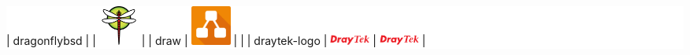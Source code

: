 | dragonflybsd |  |  <img src="../icons/dragonflybsd.svg" alt="dragonflybsd" width="50"> |
| draw | <img src="../icons/draw.png" alt="draw" width="50"> |   |
| draytek-logo | <img src="../icons/draytek-logo.png" alt="draytek-logo" width="50"> |  <img src="../icons/draytek-logo.svg" alt="draytek-logo" width="50"> |